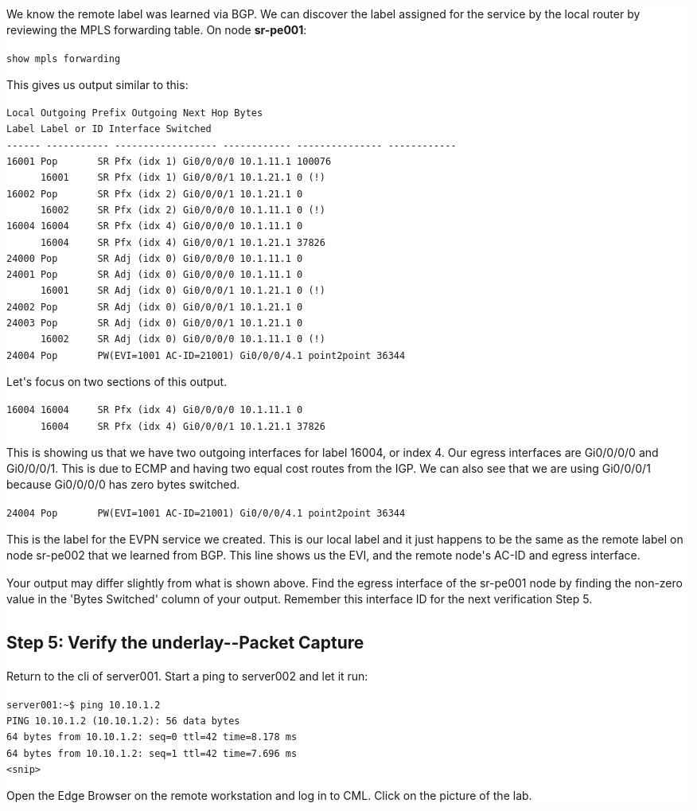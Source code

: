 We know the remote label was learned via BGP.  We can discover the label assigned for the service by the local router by reviewing the MPLS forwarding table. On node <b>sr-pe001</b>:

```bash
show mpls forwarding
```
This gives us output similar to this:
```angular2html
Local Outgoing Prefix Outgoing Next Hop Bytes
Label Label or ID Interface Switched
------ ----------- ------------------ ------------ --------------- ------------
16001 Pop       SR Pfx (idx 1) Gi0/0/0/0 10.1.11.1 100076
      16001     SR Pfx (idx 1) Gi0/0/0/1 10.1.21.1 0 (!)
16002 Pop       SR Pfx (idx 2) Gi0/0/0/1 10.1.21.1 0
      16002     SR Pfx (idx 2) Gi0/0/0/0 10.1.11.1 0 (!) 
16004 16004     SR Pfx (idx 4) Gi0/0/0/0 10.1.11.1 0
      16004     SR Pfx (idx 4) Gi0/0/0/1 10.1.21.1 37826
24000 Pop       SR Adj (idx 0) Gi0/0/0/0 10.1.11.1 0
24001 Pop       SR Adj (idx 0) Gi0/0/0/0 10.1.11.1 0
      16001     SR Adj (idx 0) Gi0/0/0/1 10.1.21.1 0 (!)
24002 Pop       SR Adj (idx 0) Gi0/0/0/1 10.1.21.1 0
24003 Pop       SR Adj (idx 0) Gi0/0/0/1 10.1.21.1 0
      16002     SR Adj (idx 0) Gi0/0/0/0 10.1.11.1 0 (!) 
24004 Pop       PW(EVI=1001 AC-ID=21001) Gi0/0/0/4.1 point2point 36344
```
Let's focus on two sections of this output.
```angular2html
16004 16004     SR Pfx (idx 4) Gi0/0/0/0 10.1.11.1 0
      16004     SR Pfx (idx 4) Gi0/0/0/1 10.1.21.1 37826
```
This is showing us that we have two outgoing interfaces for label 16004, or index 4.  Our egress interfaces are Gi0/0/0/0 and Gi0/0/0/1.  This is due to ECMP and having two equal cost routes from the IGP.  We can also see that we are using Gi0/0/0/1 because Gi0/0/0/0 has zero bytes switched.
```angular2html
24004 Pop       PW(EVI=1001 AC-ID=21001) Gi0/0/0/4.1 point2point 36344
```
This is the label for the EVPN service we created.  This is our local label and it just happens to be the same as the remote label on node sr-pe002 that we learned from BGP.  This line shows us the EVI, and the remote node's AC-ID and egress interface.

Your output may differ slightly from what is shown above.  Find the egress interface of the sr-pe001 node by finding the non-zero value in the 'Bytes Switched' column of your output.  Remember this interface ID for the next verification Step 5.

## Step 5: Verify the underlay--Packet Capture

Return to the cli of server001.  Start a ping to server002 and let it run:
```angular2html
server001:~$ ping 10.10.1.2
PING 10.10.1.2 (10.10.1.2): 56 data bytes
64 bytes from 10.10.1.2: seq=0 ttl=42 time=8.178 ms
64 bytes from 10.10.1.2: seq=1 ttl=42 time=7.696 ms
<snip>
```
Open the Edge Browser on the remote workstation and log in to CML. Click on the picture of the lab.
